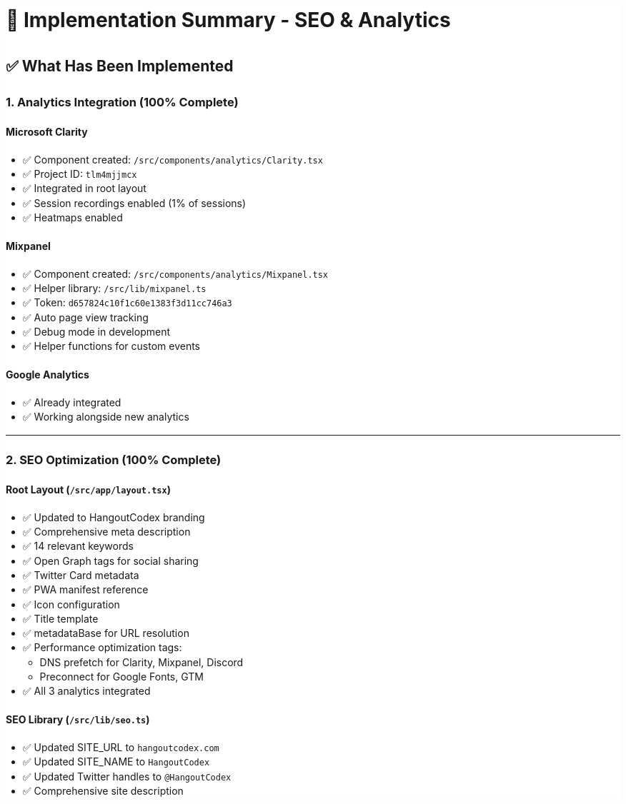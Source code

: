 # 🎉 Implementation Summary - SEO & Analytics

## ✅ What Has Been Implemented

### 1. **Analytics Integration** (100% Complete)

#### Microsoft Clarity
- ✅ Component created: `/src/components/analytics/Clarity.tsx`
- ✅ Project ID: `tlm4mjjmcx`
- ✅ Integrated in root layout
- ✅ Session recordings enabled (1% of sessions)
- ✅ Heatmaps enabled

#### Mixpanel
- ✅ Component created: `/src/components/analytics/Mixpanel.tsx`
- ✅ Helper library: `/src/lib/mixpanel.ts`
- ✅ Token: `d657824c10f1c60e1383f3d11cc746a3`
- ✅ Auto page view tracking
- ✅ Debug mode in development
- ✅ Helper functions for custom events

#### Google Analytics
- ✅ Already integrated
- ✅ Working alongside new analytics

---

### 2. **SEO Optimization** (100% Complete)

#### Root Layout (`/src/app/layout.tsx`)
- ✅ Updated to HangoutCodex branding
- ✅ Comprehensive meta description
- ✅ 14 relevant keywords
- ✅ Open Graph tags for social sharing
- ✅ Twitter Card metadata
- ✅ PWA manifest reference
- ✅ Icon configuration
- ✅ Title template
- ✅ metadataBase for URL resolution
- ✅ Performance optimization tags:
  - DNS prefetch for Clarity, Mixpanel, Discord
  - Preconnect for Google Fonts, GTM
- ✅ All 3 analytics integrated

#### SEO Library (`/src/lib/seo.ts`)
- ✅ Updated SITE_URL to `hangoutcodex.com`
- ✅ Updated SITE_NAME to `HangoutCodex`
- ✅ Updated Twitter handles to `@HangoutCodex`
- ✅ Comprehensive site description
